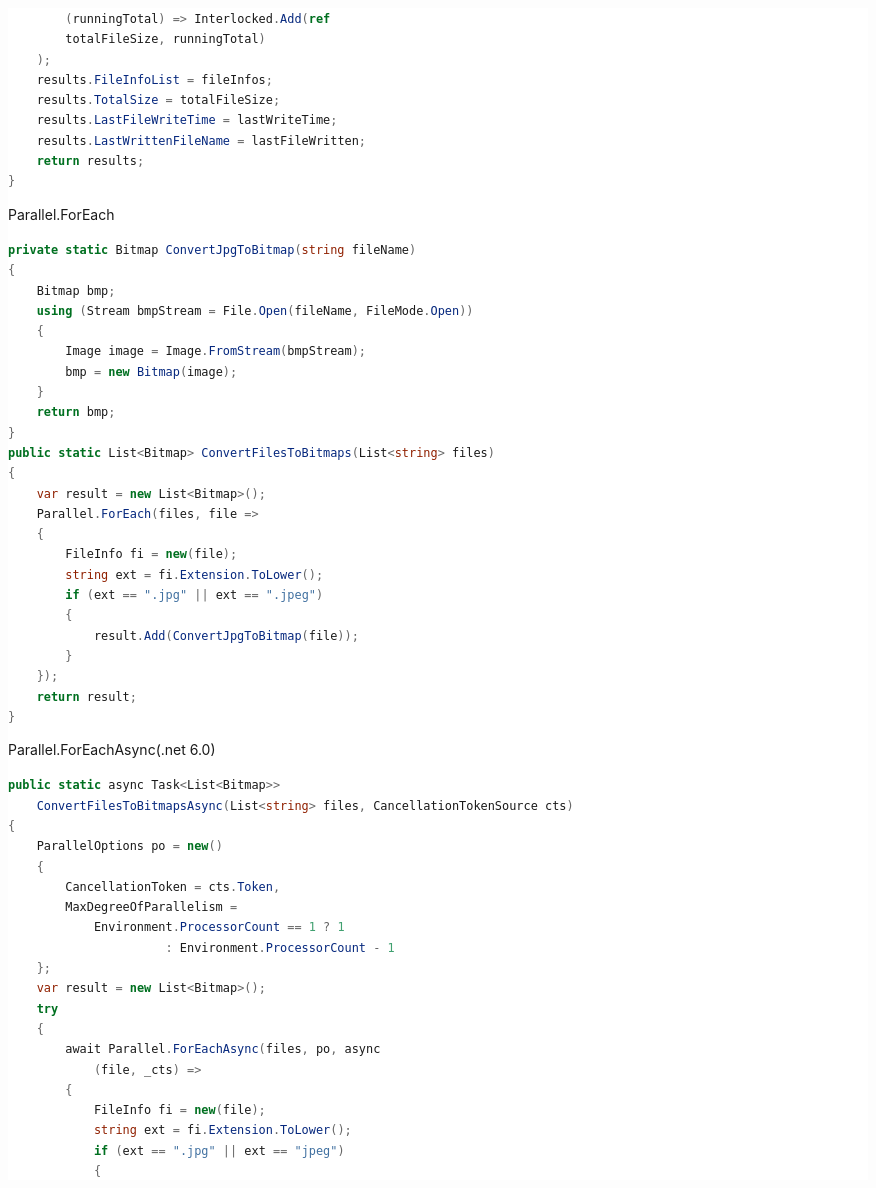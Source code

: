 ```csharp
        (runningTotal) => Interlocked.Add(ref
        totalFileSize, runningTotal)
    );
    results.FileInfoList = fileInfos;
    results.TotalSize = totalFileSize;
    results.LastFileWriteTime = lastWriteTime;
    results.LastWrittenFileName = lastFileWritten;
    return results;
}

```

Parallel.ForEach

```csharp
private static Bitmap ConvertJpgToBitmap(string fileName)
{
    Bitmap bmp;
    using (Stream bmpStream = File.Open(fileName, FileMode.Open))
    {
        Image image = Image.FromStream(bmpStream);
        bmp = new Bitmap(image);
    }
    return bmp;
}
public static List<Bitmap> ConvertFilesToBitmaps(List<string> files)
{
    var result = new List<Bitmap>();
    Parallel.ForEach(files, file =>
    {
        FileInfo fi = new(file);
        string ext = fi.Extension.ToLower();
        if (ext == ".jpg" || ext == ".jpeg")
        {
            result.Add(ConvertJpgToBitmap(file));
        }
    });
    return result;
}

```

Parallel.ForEachAsync(.net 6.0)

```csharp
public static async Task<List<Bitmap>>
    ConvertFilesToBitmapsAsync(List<string> files, CancellationTokenSource cts)
{
    ParallelOptions po = new()
    {
        CancellationToken = cts.Token,
        MaxDegreeOfParallelism =
            Environment.ProcessorCount == 1 ? 1
                      : Environment.ProcessorCount - 1
    };
    var result = new List<Bitmap>();
    try
    {
        await Parallel.ForEachAsync(files, po, async
            (file, _cts) =>
        {
            FileInfo fi = new(file);
            string ext = fi.Extension.ToLower();
            if (ext == ".jpg" || ext == "jpeg")
            {
```